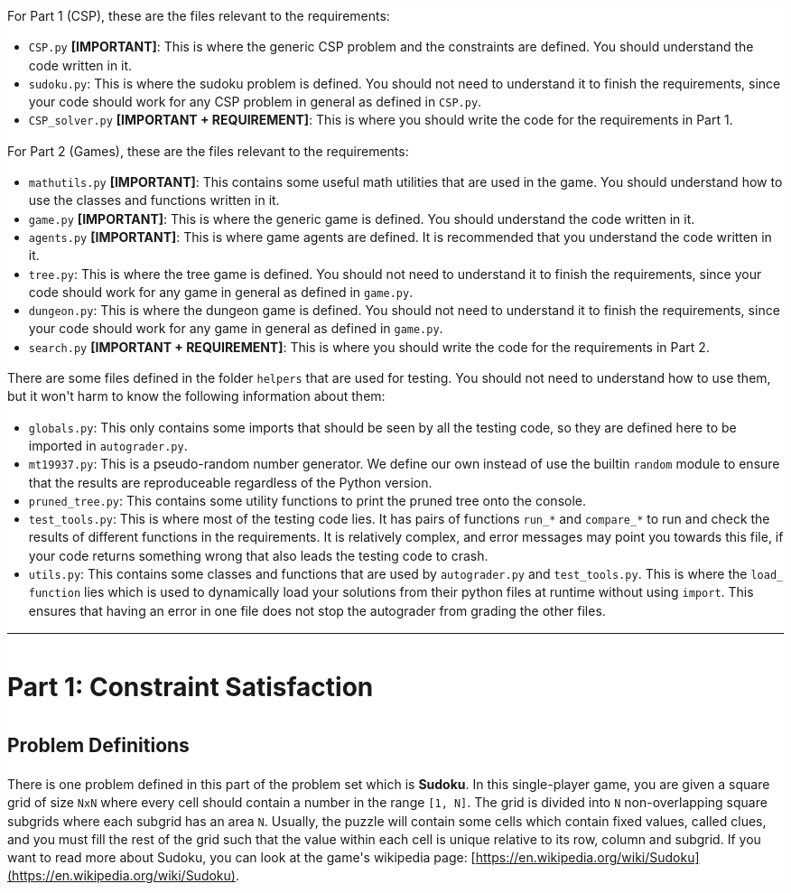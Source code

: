 For Part 1 (CSP), these are the files relevant to the requirements:
- `CSP.py` **[IMPORTANT]**: This is where the generic CSP problem and the constraints are defined. You should understand the code written in it.
- `sudoku.py`: This is where the sudoku problem is defined. You should not need to understand it to finish the requirements, since your code should work for any CSP problem in general as defined in `CSP.py`.
- `CSP_solver.py` **[IMPORTANT + REQUIREMENT]**: This is where you should write the code for the requirements in Part 1.

For Part 2 (Games), these are the files relevant to the requirements:
- `mathutils.py` **[IMPORTANT]**: This contains some useful math utilities that are used in the game. You should understand how to use the classes and functions written in it.
- `game.py` **[IMPORTANT]**: This is where the generic game is defined. You should understand the code written in it.
- `agents.py` **[IMPORTANT]**: This is where game agents are defined. It is recommended that you understand the code written in it.
- `tree.py`: This is where the tree game is defined. You should not need to understand it to finish the requirements, since your code should work for any game in general as defined in `game.py`.
- `dungeon.py`: This is where the dungeon game is defined. You should not need to understand it to finish the requirements, since your code should work for any game in general as defined in `game.py`.
- `search.py` **[IMPORTANT + REQUIREMENT]**: This is where you should write the code for the requirements in Part 2.

There are some files defined in the folder `helpers` that are used for testing. You should not need to understand how to use them, but it won't harm to know the following information about them:
- `globals.py`: This only contains some imports that should be seen by all the testing code, so they are defined here to be imported in `autograder.py`.
- `mt19937.py`: This is a pseudo-random number generator. We define our own instead of use the builtin `random` module to ensure that the results are reproduceable regardless of the Python version.
- `pruned_tree.py`: This contains some utility functions to print the pruned tree onto the console.
- `test_tools.py`: This is where most of the testing code lies. It has pairs of functions `run_*` and `compare_*` to run and check the results of different functions in the requirements. It is relatively complex, and error messages may point you towards this file, if your code returns something wrong that also leads the testing code to crash.
- `utils.py`: This contains some classes and functions that are used by `autograder.py` and `test_tools.py`. This is where the `load_function` lies which is used to dynamically load your solutions from their python files at runtime without using `import`. This ensures that having an error in one file does not stop the autograder from grading the other files.

---

# Part 1: Constraint Satisfaction

## Problem Definitions

There is one problem defined in this part of the problem set which is **Sudoku**. In this single-player game, you are given a square grid of size `NxN` where every cell should contain a number in the range `[1, N]`. The grid is divided into `N` non-overlapping square subgrids where each subgrid has an area `N`. Usually, the puzzle will contain some cells which contain fixed values, called clues, and you must fill the rest of the grid such that the value within each cell is unique relative to its row, column and subgrid. If you want to read more about Sudoku, you can look at the game's wikipedia page: [https://en.wikipedia.org/wiki/Sudoku](https://en.wikipedia.org/wiki/Sudoku).
